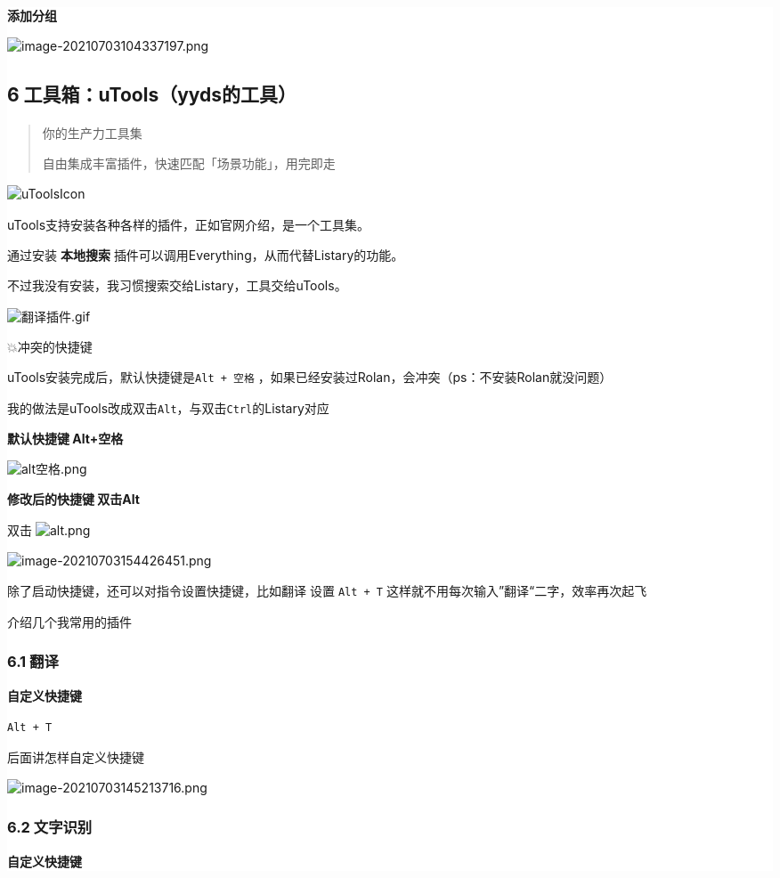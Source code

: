 **添加分组**

![image-20210703104337197.png](https://p3-juejin.byteimg.com/tos-cn-i-k3u1fbpfcp/254a86ee8ce84b32b17ebcb244c40812~tplv-k3u1fbpfcp-watermark.awebp)

## 6 工具箱：uTools（yyds的工具）

> 你的生产力工具集
>
> 自由集成丰富插件，快速匹配「场景功能」，用完即走

![uToolsIcon](https://p9-juejin.byteimg.com/tos-cn-i-k3u1fbpfcp/d11962be7fe24c468c890c58923e409b~tplv-k3u1fbpfcp-watermark.awebp)

uTools支持安装各种各样的插件，正如官网介绍，是一个工具集。

通过安装 **本地搜索** 插件可以调用Everything，从而代替Listary的功能。

不过我没有安装，我习惯搜索交给Listary，工具交给uTools。

![翻译插件.gif](https://p3-juejin.byteimg.com/tos-cn-i-k3u1fbpfcp/53a4931fdcf74d8583fcaddf0b14cc09~tplv-k3u1fbpfcp-watermark.awebp)

💥冲突的快捷键

uTools安装完成后，默认快捷键是`Alt + 空格` ，如果已经安装过Rolan，会冲突（ps：不安装Rolan就没问题）

我的做法是uTools改成双击`Alt`，与双击`Ctrl`的Listary对应

**默认快捷键 Alt+空格**

![alt空格.png](https://p3-juejin.byteimg.com/tos-cn-i-k3u1fbpfcp/ce00e78f785044f28722f297abec49ce~tplv-k3u1fbpfcp-watermark.awebp)

**修改后的快捷键 双击Alt**

双击 ![alt.png](https://p9-juejin.byteimg.com/tos-cn-i-k3u1fbpfcp/3c37c8263ec348faa4430368fec6b8d8~tplv-k3u1fbpfcp-watermark.awebp)

![image-20210703154426451.png](https://p1-juejin.byteimg.com/tos-cn-i-k3u1fbpfcp/74e913fb9b1a4b2cb4c39e64847fce1b~tplv-k3u1fbpfcp-watermark.awebp)

除了启动快捷键，还可以对指令设置快捷键，比如翻译 设置 `Alt + T` 这样就不用每次输入”翻译“二字，效率再次起飞

介绍几个我常用的插件

### 6.1 翻译

**自定义快捷键**

```
Alt + T
```

后面讲怎样自定义快捷键

![image-20210703145213716.png](https://p1-juejin.byteimg.com/tos-cn-i-k3u1fbpfcp/8b65b0d8d7904f099f4fa099ec6774ad~tplv-k3u1fbpfcp-watermark.awebp)

### 6.2 文字识别

**自定义快捷键**
